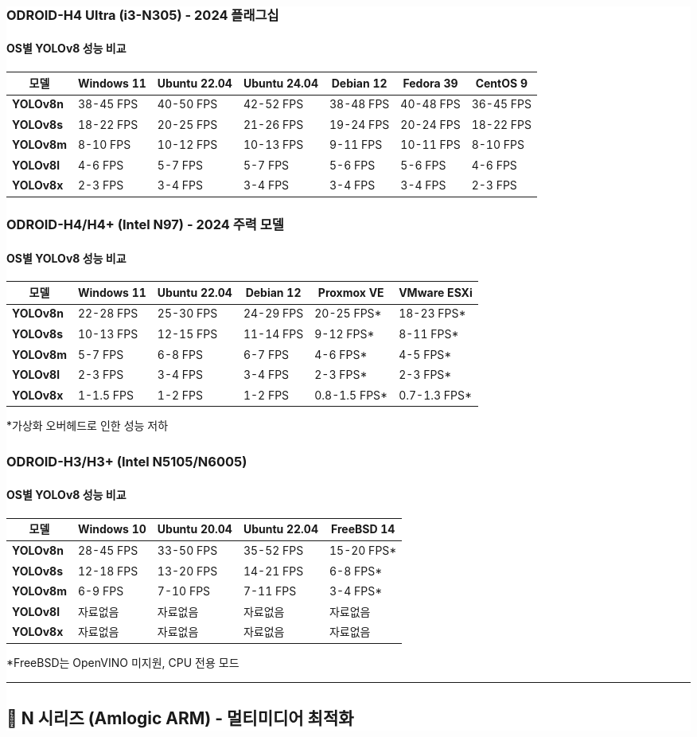 ### ODROID-H4 Ultra (i3-N305) - 2024 플래그십

#### OS별 YOLOv8 성능 비교
| 모델 | Windows 11 | Ubuntu 22.04 | Ubuntu 24.04 | Debian 12 | Fedora 39 | CentOS 9 |
|------|------------|--------------|--------------|-----------|-----------|----------|
| **YOLOv8n** | 38-45 FPS | 40-50 FPS | 42-52 FPS | 38-48 FPS | 40-48 FPS | 36-45 FPS |
| **YOLOv8s** | 18-22 FPS | 20-25 FPS | 21-26 FPS | 19-24 FPS | 20-24 FPS | 18-22 FPS |
| **YOLOv8m** | 8-10 FPS | 10-12 FPS | 10-13 FPS | 9-11 FPS | 10-11 FPS | 8-10 FPS |
| **YOLOv8l** | 4-6 FPS | 5-7 FPS | 5-7 FPS | 5-6 FPS | 5-6 FPS | 4-6 FPS |
| **YOLOv8x** | 2-3 FPS | 3-4 FPS | 3-4 FPS | 3-4 FPS | 3-4 FPS | 2-3 FPS |

### ODROID-H4/H4+ (Intel N97) - 2024 주력 모델

#### OS별 YOLOv8 성능 비교
| 모델 | Windows 11 | Ubuntu 22.04 | Debian 12 | Proxmox VE | VMware ESXi |
|------|------------|--------------|-----------|------------|-------------|
| **YOLOv8n** | 22-28 FPS | 25-30 FPS | 24-29 FPS | 20-25 FPS* | 18-23 FPS* |
| **YOLOv8s** | 10-13 FPS | 12-15 FPS | 11-14 FPS | 9-12 FPS* | 8-11 FPS* |
| **YOLOv8m** | 5-7 FPS | 6-8 FPS | 6-7 FPS | 4-6 FPS* | 4-5 FPS* |
| **YOLOv8l** | 2-3 FPS | 3-4 FPS | 3-4 FPS | 2-3 FPS* | 2-3 FPS* |
| **YOLOv8x** | 1-1.5 FPS | 1-2 FPS | 1-2 FPS | 0.8-1.5 FPS* | 0.7-1.3 FPS* |

*가상화 오버헤드로 인한 성능 저하

### ODROID-H3/H3+ (Intel N5105/N6005)

#### OS별 YOLOv8 성능 비교
| 모델 | Windows 10 | Ubuntu 20.04 | Ubuntu 22.04 | FreeBSD 14 |
|------|------------|--------------|--------------|------------|
| **YOLOv8n** | 28-45 FPS | 33-50 FPS | 35-52 FPS | 15-20 FPS* |
| **YOLOv8s** | 12-18 FPS | 13-20 FPS | 14-21 FPS | 6-8 FPS* |
| **YOLOv8m** | 6-9 FPS | 7-10 FPS | 7-11 FPS | 3-4 FPS* |
| **YOLOv8l** | 자료없음 | 자료없음 | 자료없음 | 자료없음 |
| **YOLOv8x** | 자료없음 | 자료없음 | 자료없음 | 자료없음 |

*FreeBSD는 OpenVINO 미지원, CPU 전용 모드

---

## 🔧 **N 시리즈 (Amlogic ARM) - 멀티미디어 최적화**
